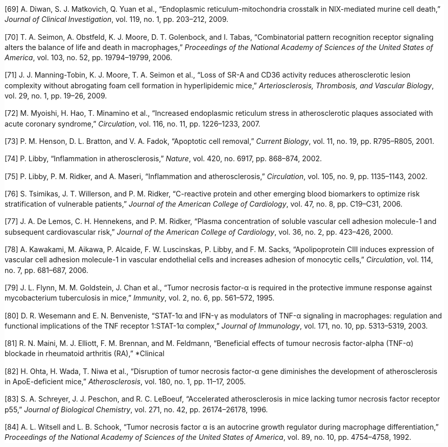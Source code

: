 [69] A. Diwan, S. J. Matkovich, Q. Yuan et al., “Endoplasmic reticulum-mitochondria crosstalk in NIX-mediated murine cell death,” *Journal of Clinical Investigation*, vol. 119, no. 1, pp. 203–212, 2009.

[70] T. A. Seimon, A. Obstfeld, K. J. Moore, D. T. Golenbock, and I. Tabas, “Combinatorial pattern recognition receptor signaling alters the balance of life and death in macrophages,” *Proceedings of the National Academy of Sciences of the United States of America*, vol. 103, no. 52, pp. 19794–19799, 2006.

[71] J. J. Manning-Tobin, K. J. Moore, T. A. Seimon et al., “Loss of SR-A and CD36 activity reduces atherosclerotic lesion complexity without abrogating foam cell formation in hyperlipidemic mice,” *Arteriosclerosis, Thrombosis, and Vascular Biology*, vol. 29, no. 1, pp. 19–26, 2009.

[72] M. Myoishi, H. Hao, T. Minamino et al., “Increased endoplasmic reticulum stress in atherosclerotic plaques associated with acute coronary syndrome,” *Circulation*, vol. 116, no. 11, pp. 1226–1233, 2007.

[73] P. M. Henson, D. L. Bratton, and V. A. Fadok, “Apoptotic cell removal,” *Current Biology*, vol. 11, no. 19, pp. R795–R805, 2001.

[74] P. Libby, “Inflammation in atherosclerosis,” *Nature*, vol. 420, no. 6917, pp. 868–874, 2002.

[75] P. Libby, P. M. Ridker, and A. Maseri, “Inflammation and atherosclerosis,” *Circulation*, vol. 105, no. 9, pp. 1135–1143, 2002.

[76] S. Tsimikas, J. T. Willerson, and P. M. Ridker, “C-reactive protein and other emerging blood biomarkers to optimize risk stratification of vulnerable patients,” *Journal of the American College of Cardiology*, vol. 47, no. 8, pp. C19–C31, 2006.

[77] J. A. De Lemos, C. H. Hennekens, and P. M. Ridker, “Plasma concentration of soluble vascular cell adhesion molecule-1 and subsequent cardiovascular risk,” *Journal of the American College of Cardiology*, vol. 36, no. 2, pp. 423–426, 2000.

[78] A. Kawakami, M. Aikawa, P. Alcaide, F. W. Luscinskas, P. Libby, and F. M. Sacks, “Apolipoprotein CIII induces expression of vascular cell adhesion molecule-1 in vascular endothelial cells and increases adhesion of monocytic cells,” *Circulation*, vol. 114, no. 7, pp. 681–687, 2006.

[79] J. L. Flynn, M. M. Goldstein, J. Chan et al., “Tumor necrosis factor-α is required in the protective immune response against mycobacterium tuberculosis in mice,” *Immunity*, vol. 2, no. 6, pp. 561–572, 1995.

[80] D. R. Wesemann and E. N. Benveniste, “STAT-1α and IFN-γ as modulators of TNF-α signaling in macrophages: regulation and functional implications of the TNF receptor 1:STAT-1α complex,” *Journal of Immunology*, vol. 171, no. 10, pp. 5313–5319, 2003.

[81] R. N. Maini, M. J. Elliott, F. M. Brennan, and M. Feldmann, “Beneficial effects of tumour necrosis factor-alpha (TNF-α) blockade in rheumatoid arthritis (RA),” *Clinical

[82] H. Ohta, H. Wada, T. Niwa et al., “Disruption of tumor necrosis factor-α gene diminishes the development of atherosclerosis in ApoE-deficient mice,” *Atherosclerosis*, vol. 180, no. 1, pp. 11–17, 2005.

[83] S. A. Schreyer, J. J. Peschon, and R. C. LeBoeuf, “Accelerated atherosclerosis in mice lacking tumor necrosis factor receptor p55,” *Journal of Biological Chemistry*, vol. 271, no. 42, pp. 26174–26178, 1996.

[84] A. L. Witsell and L. B. Schook, “Tumor necrosis factor α is an autocrine growth regulator during macrophage differentiation,” *Proceedings of the National Academy of Sciences of the United States of America*, vol. 89, no. 10, pp. 4754–4758, 1992.
